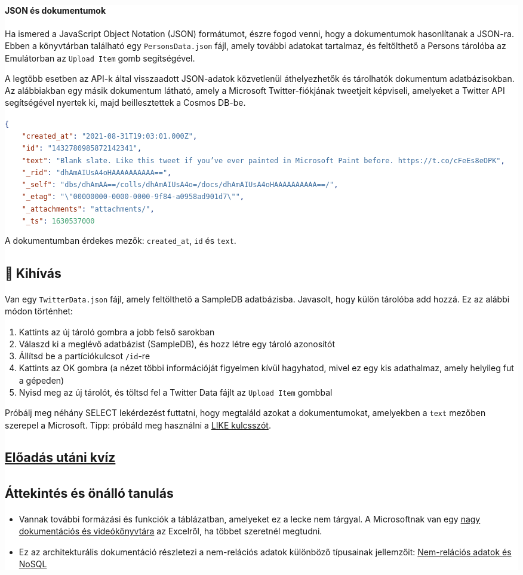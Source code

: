 #### JSON és dokumentumok

Ha ismered a JavaScript Object Notation (JSON) formátumot, észre fogod venni, hogy a dokumentumok hasonlítanak a JSON-ra. Ebben a könyvtárban található egy `PersonsData.json` fájl, amely további adatokat tartalmaz, és feltölthető a Persons tárolóba az Emulátorban az `Upload Item` gomb segítségével.

A legtöbb esetben az API-k által visszaadott JSON-adatok közvetlenül áthelyezhetők és tárolhatók dokumentum adatbázisokban. Az alábbiakban egy másik dokumentum látható, amely a Microsoft Twitter-fiókjának tweetjeit képviseli, amelyeket a Twitter API segítségével nyertek ki, majd beillesztettek a Cosmos DB-be.

```json
{
    "created_at": "2021-08-31T19:03:01.000Z",
    "id": "1432780985872142341",
    "text": "Blank slate. Like this tweet if you’ve ever painted in Microsoft Paint before. https://t.co/cFeEs8eOPK",
    "_rid": "dhAmAIUsA4oHAAAAAAAAAA==",
    "_self": "dbs/dhAmAA==/colls/dhAmAIUsA4o=/docs/dhAmAIUsA4oHAAAAAAAAAA==/",
    "_etag": "\"00000000-0000-0000-9f84-a0958ad901d7\"",
    "_attachments": "attachments/",
    "_ts": 1630537000
```

A dokumentumban érdekes mezők: `created_at`, `id` és `text`.

## 🚀 Kihívás

Van egy `TwitterData.json` fájl, amely feltölthető a SampleDB adatbázisba. Javasolt, hogy külön tárolóba add hozzá. Ez az alábbi módon történhet:

1. Kattints az új tároló gombra a jobb felső sarokban
1. Válaszd ki a meglévő adatbázist (SampleDB), és hozz létre egy tároló azonosítót
1. Állítsd be a partíciókulcsot `/id`-re
1. Kattints az OK gombra (a nézet többi információját figyelmen kívül hagyhatod, mivel ez egy kis adathalmaz, amely helyileg fut a gépeden)
1. Nyisd meg az új tárolót, és töltsd fel a Twitter Data fájlt az `Upload Item` gombbal

Próbálj meg néhány SELECT lekérdezést futtatni, hogy megtaláld azokat a dokumentumokat, amelyekben a `text` mezőben szerepel a Microsoft. Tipp: próbáld meg használni a [LIKE kulcsszót](https://docs.microsoft.com/en-us/azure/cosmos-db/sql/sql-query-keywords#using-like-with-the--wildcard-character).

## [Előadás utáni kvíz](https://ff-quizzes.netlify.app/en/ds/)

## Áttekintés és önálló tanulás

- Vannak további formázási és funkciók a táblázatban, amelyeket ez a lecke nem tárgyal. A Microsoftnak van egy [nagy dokumentációs és videókönyvtára](https://support.microsoft.com/excel) az Excelről, ha többet szeretnél megtudni.

- Ez az architekturális dokumentáció részletezi a nem-relációs adatok különböző típusainak jellemzőit: [Nem-relációs adatok és NoSQL](https://docs.microsoft.com/en-us/azure/architecture/data-guide/big-data/non-relational-data)
